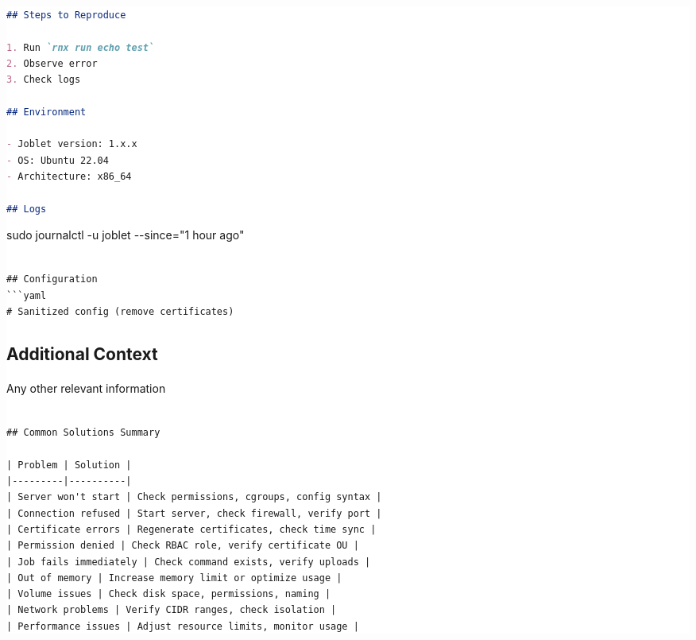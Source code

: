 ```markdown
## Steps to Reproduce

1. Run `rnx run echo test`
2. Observe error
3. Check logs

## Environment

- Joblet version: 1.x.x
- OS: Ubuntu 22.04
- Architecture: x86_64

## Logs
```

sudo journalctl -u joblet --since="1 hour ago"

```

## Configuration
```yaml
# Sanitized config (remove certificates)
```

## Additional Context

Any other relevant information

```

## Common Solutions Summary

| Problem | Solution |
|---------|----------|
| Server won't start | Check permissions, cgroups, config syntax |
| Connection refused | Start server, check firewall, verify port |
| Certificate errors | Regenerate certificates, check time sync |
| Permission denied | Check RBAC role, verify certificate OU |
| Job fails immediately | Check command exists, verify uploads |
| Out of memory | Increase memory limit or optimize usage |
| Volume issues | Check disk space, permissions, naming |
| Network problems | Verify CIDR ranges, check isolation |
| Performance issues | Adjust resource limits, monitor usage |